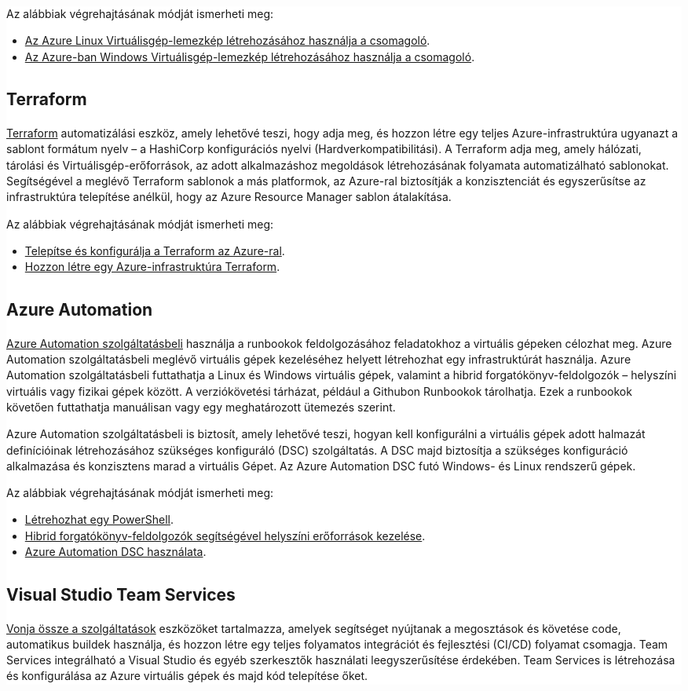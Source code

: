 Az alábbiak végrehajtásának módját ismerheti meg:

- [Az Azure Linux Virtuálisgép-lemezkép létrehozásához használja a csomagoló](../articles/virtual-machines/linux/build-image-with-packer.md).
- [Az Azure-ban Windows Virtuálisgép-lemezkép létrehozásához használja a csomagoló](../articles/virtual-machines/windows/build-image-with-packer.md).


## <a name="terraform"></a>Terraform
[Terraform](https://www.terraform.io) automatizálási eszköz, amely lehetővé teszi, hogy adja meg, és hozzon létre egy teljes Azure-infrastruktúra ugyanazt a sablont formátum nyelv – a HashiCorp konfigurációs nyelvi (Hardverkompatibilitási). A Terraform adja meg, amely hálózati, tárolási és Virtuálisgép-erőforrások, az adott alkalmazáshoz megoldások létrehozásának folyamata automatizálható sablonokat. Segítségével a meglévő Terraform sablonok a más platformok, az Azure-ral biztosítják a konzisztenciát és egyszerűsítse az infrastruktúra telepítése anélkül, hogy az Azure Resource Manager sablon átalakítása.

Az alábbiak végrehajtásának módját ismerheti meg:

- [Telepítse és konfigurálja a Terraform az Azure-ral](../articles/virtual-machines/linux/terraform-install-configure.md).
- [Hozzon létre egy Azure-infrastruktúra Terraform](../articles/virtual-machines/linux/terraform-create-complete-vm.md).


## <a name="azure-automation"></a>Azure Automation
[Azure Automation szolgáltatásbeli](https://azure.microsoft.com/services/automation/) használja a runbookok feldolgozásához feladatokhoz a virtuális gépeken célozhat meg. Azure Automation szolgáltatásbeli meglévő virtuális gépek kezeléséhez helyett létrehozhat egy infrastruktúrát használja. Azure Automation szolgáltatásbeli futtathatja a Linux és Windows virtuális gépek, valamint a hibrid forgatókönyv-feldolgozók – helyszíni virtuális vagy fizikai gépek között. A verziókövetési tárházat, például a Githubon Runbookok tárolhatja. Ezek a runbookok követően futtathatja manuálisan vagy egy meghatározott ütemezés szerint.

Azure Automation szolgáltatásbeli is biztosít, amely lehetővé teszi, hogyan kell konfigurálni a virtuális gépek adott halmazát definícióinak létrehozásához szükséges konfiguráló (DSC) szolgáltatás. A DSC majd biztosítja a szükséges konfiguráció alkalmazása és konzisztens marad a virtuális Gépet. Az Azure Automation DSC futó Windows- és Linux rendszerű gépek.

Az alábbiak végrehajtásának módját ismerheti meg:

- [Létrehozhat egy PowerShell](../articles/automation/automation-first-runbook-textual-powershell.md).
- [Hibrid forgatókönyv-feldolgozók segítségével helyszíni erőforrások kezelése](../articles/automation/automation-hybrid-runbook-worker.md).
- [Azure Automation DSC használata](../articles/automation/automation-dsc-getting-started.md).


## <a name="visual-studio-team-services"></a>Visual Studio Team Services
[Vonja össze a szolgáltatások](https://www.visualstudio.com/team-services/) eszközöket tartalmazza, amelyek segítséget nyújtanak a megosztások és követése code, automatikus buildek használja, és hozzon létre egy teljes folyamatos integrációt és fejlesztési (CI/CD) folyamat csomagja. Team Services integrálható a Visual Studio és egyéb szerkesztők használati leegyszerűsítése érdekében. Team Services is létrehozása és konfigurálása az Azure virtuális gépek és majd kód telepítése őket.

